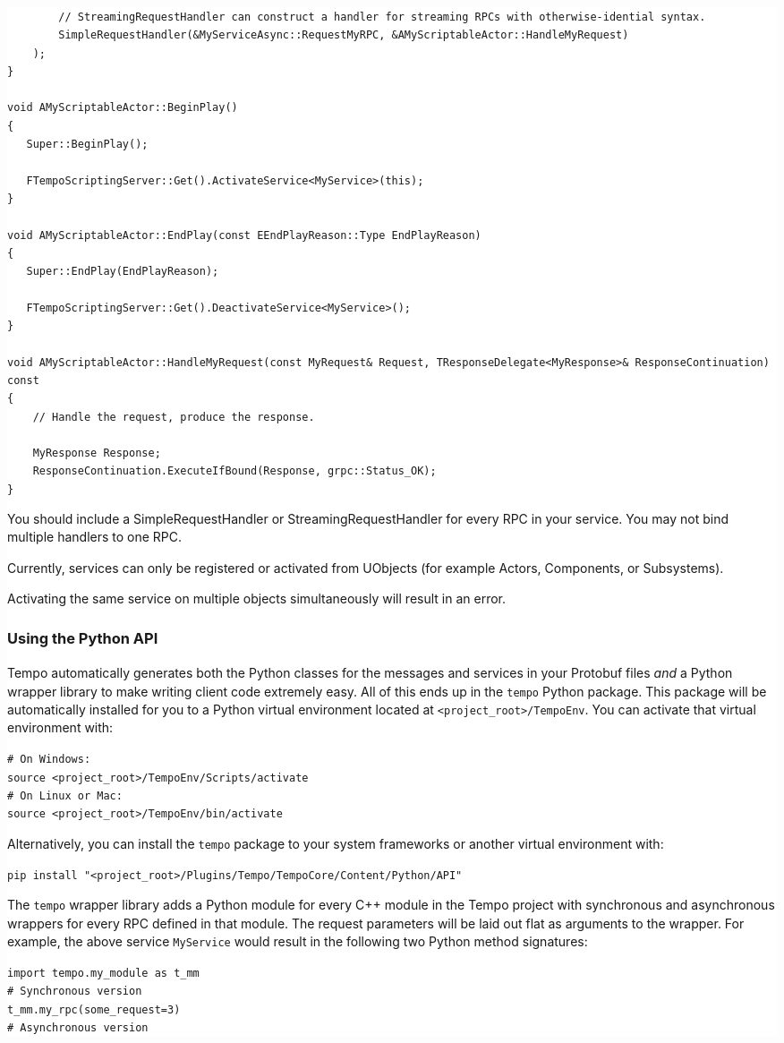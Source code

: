 ```
        // StreamingRequestHandler can construct a handler for streaming RPCs with otherwise-idential syntax.
        SimpleRequestHandler(&MyServiceAsync::RequestMyRPC, &AMyScriptableActor::HandleMyRequest)
    );
}

void AMyScriptableActor::BeginPlay()
{
   Super::BeginPlay();

   FTempoScriptingServer::Get().ActivateService<MyService>(this);
}

void AMyScriptableActor::EndPlay(const EEndPlayReason::Type EndPlayReason)
{
   Super::EndPlay(EndPlayReason);

   FTempoScriptingServer::Get().DeactivateService<MyService>();
}

void AMyScriptableActor::HandleMyRequest(const MyRequest& Request, TResponseDelegate<MyResponse>& ResponseContinuation) const
{
    // Handle the request, produce the response.
    
    MyResponse Response;
    ResponseContinuation.ExecuteIfBound(Response, grpc::Status_OK);
}
```
You should include a SimpleRequestHandler or StreamingRequestHandler for every RPC in your service. You may not bind multiple handlers to one RPC.

Currently, services can only be registered or activated from UObjects (for example Actors, Components, or Subsystems).

Activating the same service on multiple objects simultaneously will result in an error.

### Using the Python API
Tempo automatically generates both the Python classes for the messages and services in your Protobuf files *and* a Python wrapper library to make 
writing client code extremely easy. All of this ends up in the `tempo` Python package. This package will be automatically installed for you to a 
Python virtual environment located at `<project_root>/TempoEnv`. You can activate that virtual environment with:
```
# On Windows:
source <project_root>/TempoEnv/Scripts/activate
# On Linux or Mac:
source <project_root>/TempoEnv/bin/activate
```
Alternatively, you can install the `tempo` package to your system frameworks or another virtual environment with:
```
pip install "<project_root>/Plugins/Tempo/TempoCore/Content/Python/API"
```
The `tempo` wrapper library adds a Python module for every C++ module in the Tempo project with synchronous and asynchronous wrappers for every RPC 
defined in that module. The request parameters will be laid out flat as arguments to the wrapper. For example, the above service `MyService` would 
result in the following two Python method signatures:
```
import tempo.my_module as t_mm
# Synchronous version
t_mm.my_rpc(some_request=3)
# Asynchronous version
```